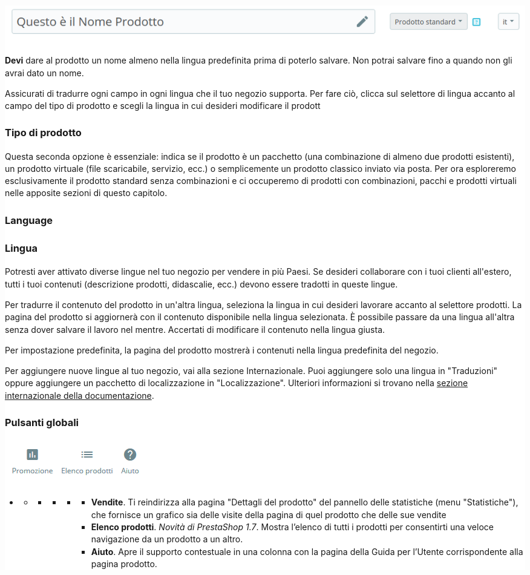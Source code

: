 ![](../../../.gitbook/assets/54267211.png)

**Devi** dare al prodotto un nome almeno nella lingua predefinita prima di poterlo salvare. Non potrai salvare fino a quando non gli avrai dato un nome.

Assicurati di tradurre ogni campo in ogni lingua che il tuo negozio supporta. Per fare ciò, clicca sul selettore di lingua accanto al campo del tipo di prodotto e scegli la lingua in cui desideri modificare il prodott

### Tipo di prodotto <a id="GestireProdotti-Tipodiprodotto"></a>

Questa seconda opzione è essenziale: indica se il prodotto è un pacchetto \(una combinazione di almeno due prodotti esistenti\), un prodotto virtuale \(file scaricabile, servizio, ecc.\) o semplicemente un prodotto classico inviato via posta. Per ora esploreremo esclusivamente il prodotto standard senza combinazioni e ci occuperemo di prodotti con combinazioni, pacchi e prodotti virtuali nelle apposite sezioni di questo capitolo.

### Language <a id="GestireProdotti-Language"></a>

### Lingua <a id="GestireProdotti-Lingua"></a>

Potresti aver attivato diverse lingue nel tuo negozio per vendere in più Paesi. Se desideri collaborare con i tuoi clienti all'estero, tutti i tuoi contenuti \(descrizione prodotti, didascalie, ecc.\) devono essere tradotti in queste lingue.

Per tradurre il contenuto del prodotto in un'altra lingua, seleziona la lingua in cui desideri lavorare accanto al selettore prodotti. La pagina del prodotto si aggiornerà con il contenuto disponibile nella lingua selezionata. È possibile passare da una lingua all'altra senza dover salvare il lavoro nel mentre. Accertati di modificare il contenuto nella lingua giusta.

Per impostazione predefinita, la pagina del prodotto mostrerà i contenuti nella lingua predefinita del negozio.

Per aggiungere nuove lingue al tuo negozio, vai alla sezione Internazionale. Puoi aggiungere solo una lingua in "Traduzioni" oppure aggiungere un pacchetto di localizzazione in "Localizzazione". Ulteriori informazioni si trovano nella [sezione internazionale della documentazione](http://doc.prestashop.com/display/PS17/Diventare+Internazionali).

### Pulsanti globali <a id="GestireProdotti-Pulsantiglobali"></a>

![](../../../.gitbook/assets/54267212.png)

* * * * * * **Vendite**. Ti reindirizza alla pagina "Dettagli del prodotto" del pannello delle statistiche \(menu "Statistiche"\), che fornisce un grafico sia delle visite della pagina di quel prodotto che delle sue vendite
          * **Elenco prodotti**. _Novità di PrestaShop 1.7_. Mostra l’elenco di tutti i prodotti per consentirti una veloce navigazione da un prodotto a un altro.
          * **Aiuto**. Apre il supporto contestuale in una colonna con la pagina della Guida per l’Utente corrispondente alla pagina prodotto. 
